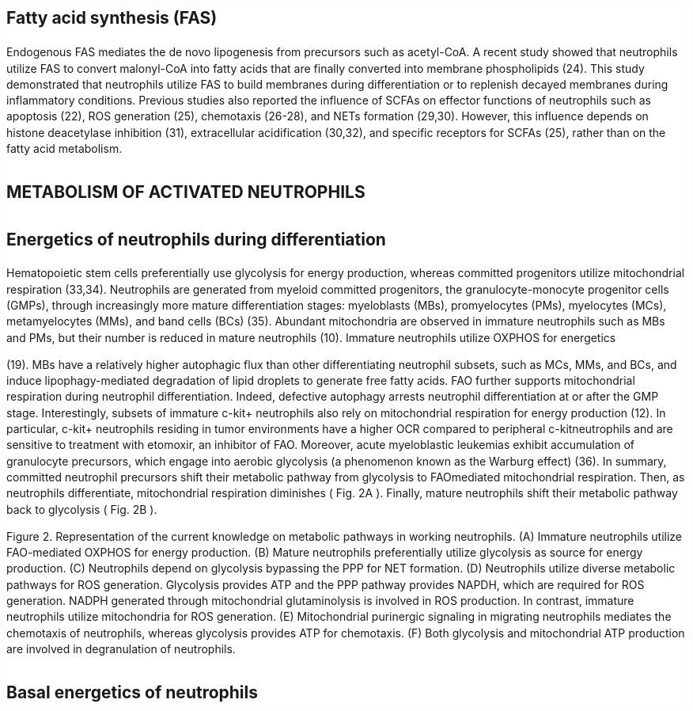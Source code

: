 ## Fatty acid synthesis (FAS)

Endogenous FAS mediates the de novo lipogenesis from precursors such as acetyl-CoA. A recent study showed that neutrophils utilize FAS to convert malonyl-CoA into fatty acids that are finally converted into membrane phospholipids (24). This study demonstrated that neutrophils utilize FAS to build membranes during differentiation or to replenish decayed membranes during inflammatory conditions. Previous studies also reported the influence of SCFAs on effector functions of neutrophils such as apoptosis (22), ROS generation (25), chemotaxis (26-28), and NETs formation (29,30). However, this influence depends on histone deacetylase inhibition (31), extracellular acidification (30,32), and specific receptors for SCFAs (25), rather than on the fatty acid metabolism.

## METABOLISM OF ACTIVATED NEUTROPHILS

## Energetics of neutrophils during differentiation

Hematopoietic stem cells preferentially use glycolysis for energy production, whereas committed progenitors utilize mitochondrial respiration (33,34). Neutrophils are generated from myeloid committed progenitors, the granulocyte-monocyte progenitor cells (GMPs), through increasingly more mature differentiation stages: myeloblasts (MBs), promyelocytes (PMs), myelocytes (MCs), metamyelocytes (MMs), and band cells (BCs) (35). Abundant mitochondria are observed in immature neutrophils such as MBs and PMs, but their number is reduced in mature neutrophils (10). Immature neutrophils utilize OXPHOS for energetics



(19). MBs have a relatively higher autophagic flux than other differentiating neutrophil subsets, such as MCs, MMs, and BCs, and induce lipophagy-mediated degradation of lipid droplets to generate free fatty acids. FAO further supports mitochondrial respiration during neutrophil differentiation. Indeed, defective autophagy arrests neutrophil differentiation at or after the GMP stage. Interestingly, subsets of immature c-kit+ neutrophils also rely on mitochondrial respiration for energy production (12). In particular, c-kit+ neutrophils residing in tumor environments have a higher OCR compared to peripheral c-kitneutrophils and are sensitive to treatment with etomoxir, an inhibitor of FAO. Moreover, acute myeloblastic leukemias exhibit accumulation of granulocyte precursors, which engage into aerobic glycolysis (a phenomenon known as the Warburg effect) (36). In summary, committed neutrophil precursors shift their metabolic pathway from glycolysis to FAOmediated mitochondrial respiration. Then, as neutrophils differentiate, mitochondrial respiration diminishes ( Fig. 2A ). Finally, mature neutrophils shift their metabolic pathway back to glycolysis ( Fig. 2B ).

Figure 2. Representation of the current knowledge on metabolic pathways in working neutrophils. (A) Immature neutrophils utilize FAO-mediated OXPHOS for energy production. (B) Mature neutrophils preferentially utilize glycolysis as source for energy production. (C) Neutrophils depend on glycolysis bypassing the PPP for NET formation. (D) Neutrophils utilize diverse metabolic pathways for ROS generation. Glycolysis provides ATP and the PPP pathway provides NAPDH, which are required for ROS generation. NADPH generated through mitochondrial glutaminolysis is involved in ROS production. In contrast, immature neutrophils utilize mitochondria for ROS generation. (E) Mitochondrial purinergic signaling in migrating neutrophils mediates the chemotaxis of neutrophils, whereas glycolysis provides ATP for chemotaxis. (F) Both glycolysis and mitochondrial ATP production are involved in degranulation of neutrophils.





## Basal energetics of neutrophils
